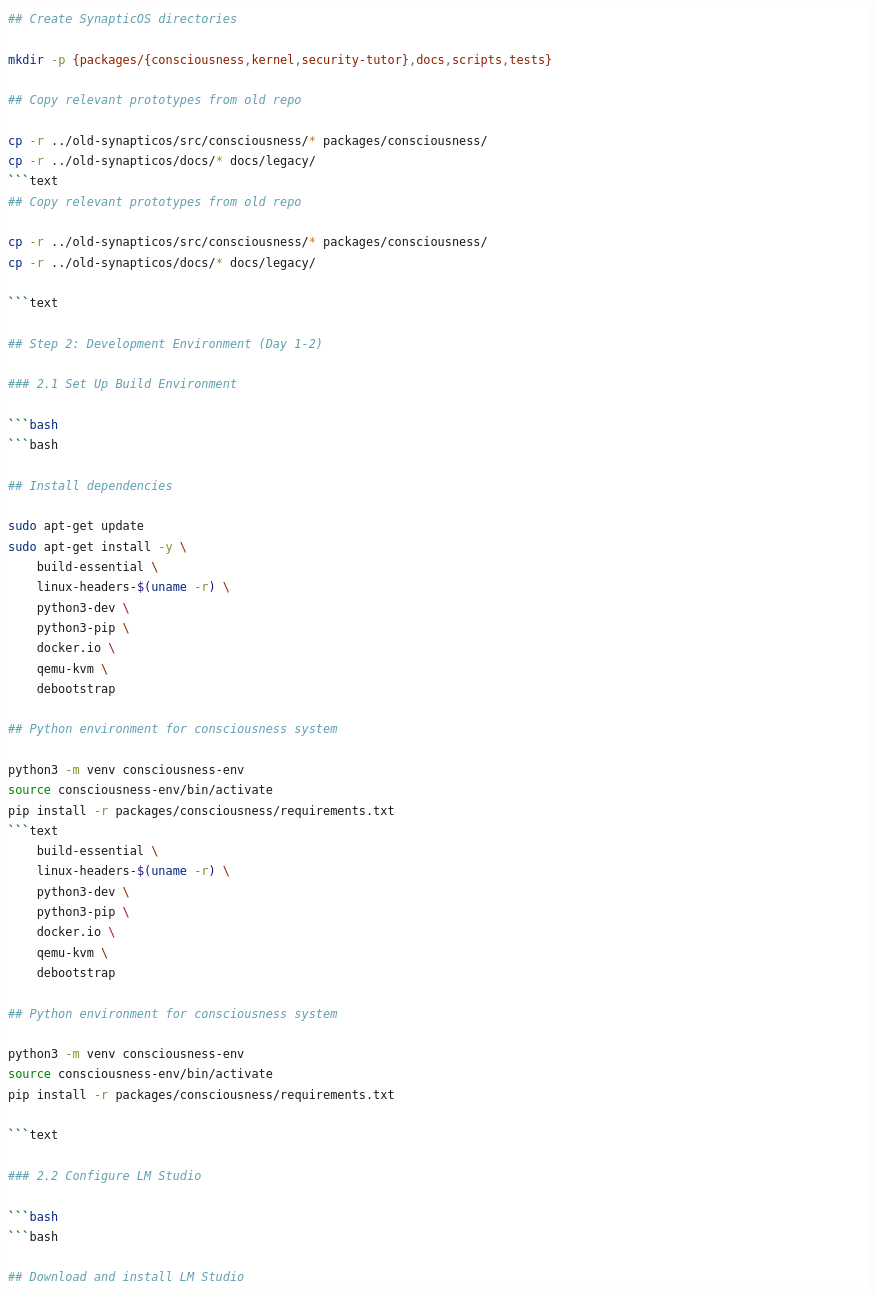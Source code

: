 ```bash
## Create SynapticOS directories

mkdir -p {packages/{consciousness,kernel,security-tutor},docs,scripts,tests}

## Copy relevant prototypes from old repo

cp -r ../old-synapticos/src/consciousness/* packages/consciousness/
cp -r ../old-synapticos/docs/* docs/legacy/
```text
## Copy relevant prototypes from old repo

cp -r ../old-synapticos/src/consciousness/* packages/consciousness/
cp -r ../old-synapticos/docs/* docs/legacy/

```text

## Step 2: Development Environment (Day 1-2)

### 2.1 Set Up Build Environment

```bash
```bash

## Install dependencies

sudo apt-get update
sudo apt-get install -y \
    build-essential \
    linux-headers-$(uname -r) \
    python3-dev \
    python3-pip \
    docker.io \
    qemu-kvm \
    debootstrap

## Python environment for consciousness system

python3 -m venv consciousness-env
source consciousness-env/bin/activate
pip install -r packages/consciousness/requirements.txt
```text
    build-essential \
    linux-headers-$(uname -r) \
    python3-dev \
    python3-pip \
    docker.io \
    qemu-kvm \
    debootstrap

## Python environment for consciousness system

python3 -m venv consciousness-env
source consciousness-env/bin/activate
pip install -r packages/consciousness/requirements.txt

```text

### 2.2 Configure LM Studio

```bash
```bash

## Download and install LM Studio

```
